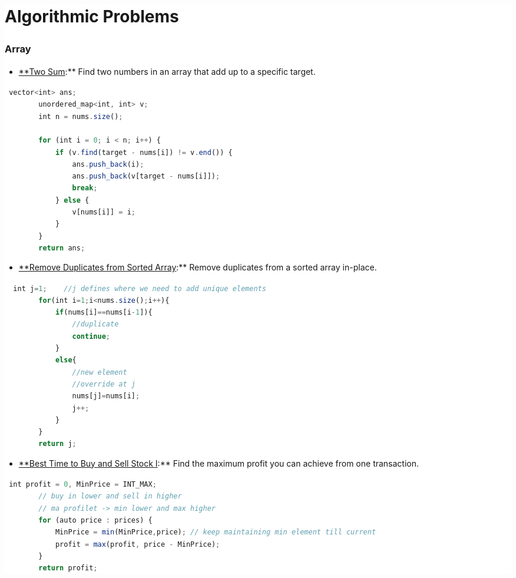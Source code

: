 # Algorithmic Problems

### **Array**

- [**Two Sum](https://leetcode.com/problems/two-sum/):** Find two numbers in an array that add up to a specific target.

```jsx
 vector<int> ans;
        unordered_map<int, int> v;
        int n = nums.size();

        for (int i = 0; i < n; i++) {
            if (v.find(target - nums[i]) != v.end()) {
                ans.push_back(i);
                ans.push_back(v[target - nums[i]]);
                break;
            } else {
                v[nums[i]] = i;
            }
        }
        return ans;
```

- [**Remove Duplicates from Sorted Array](https://leetcode.com/problems/remove-duplicates-from-sorted-array/):** Remove duplicates from a sorted array in-place.

```jsx
  int j=1;    //j defines where we need to add unique elements
        for(int i=1;i<nums.size();i++){
            if(nums[i]==nums[i-1]){
                //duplicate
                continue;
            }
            else{
                //new element
                //override at j
                nums[j]=nums[i];
                j++;
            }
        }
        return j;
```

- [**Best Time to Buy and Sell Stock I](https://leetcode.com/problems/best-time-to-buy-and-sell-stock/):** Find the maximum profit you can achieve from one transaction.

```jsx
 int profit = 0, MinPrice = INT_MAX;
        // buy in lower and sell in higher
        // ma profilet -> min lower and max higher
        for (auto price : prices) {
            MinPrice = min(MinPrice,price); // keep maintaining min element till current
            profit = max(profit, price - MinPrice);
        }
        return profit;
```
